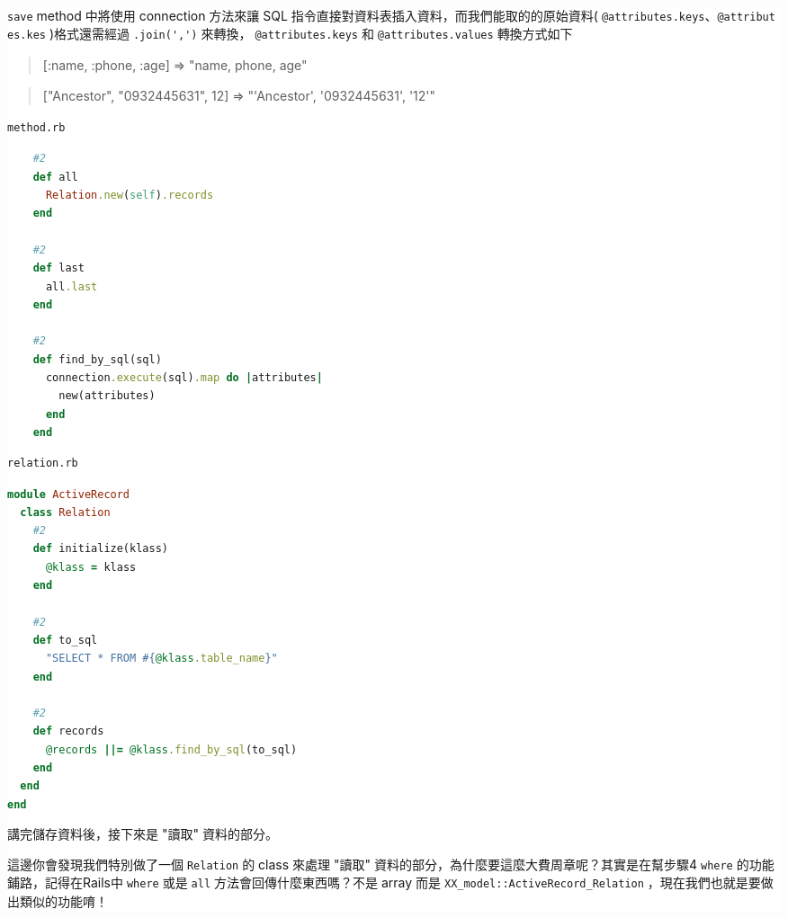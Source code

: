 `save` method 中將使用 connection 方法來讓 SQL 指令直接對資料表插入資料，而我們能取的的原始資料( `@attributes.keys`、`@attributes.kes` )格式還需經過 `.join(',')` 來轉換，
`@attributes.keys` 和 `@attributes.values` 轉換方式如下

>[:name, :phone, :age] => "name, phone, age"

>["Ancestor", "0932445631", 12] => "'Ancestor', '0932445631', '12'"

`method.rb`

```ruby
    #2
    def all
      Relation.new(self).records
    end

    #2
    def last
      all.last
    end

    #2
    def find_by_sql(sql)
      connection.execute(sql).map do |attributes|
        new(attributes)
      end
    end
```
`relation.rb`

```ruby
module ActiveRecord
  class Relation
    #2
    def initialize(klass)
      @klass = klass
    end

    #2
    def to_sql
      "SELECT * FROM #{@klass.table_name}"
    end

    #2
    def records
      @records ||= @klass.find_by_sql(to_sql)
    end
  end
end
```

講完儲存資料後，接下來是 "讀取" 資料的部分。

這邊你會發現我們特別做了一個 `Relation` 的 class 來處理 "讀取" 資料的部分，為什麼要這麼大費周章呢？其實是在幫步驟4 `where` 的功能鋪路，記得在Rails中 `where` 或是 `all` 方法會回傳什麼東西嗎？不是 array 而是 `XX_model::ActiveRecord_Relation` ，現在我們也就是要做出類似的功能唷！
